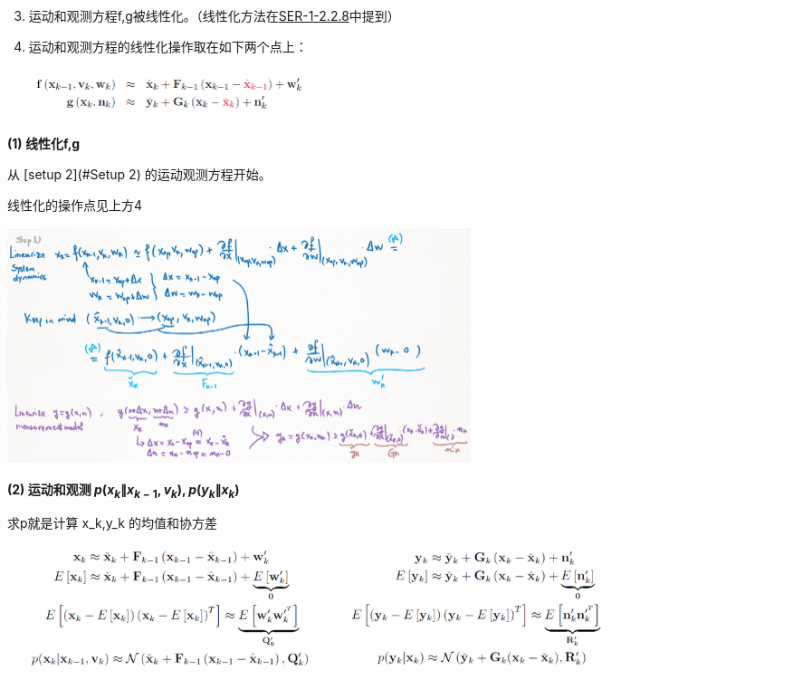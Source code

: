 3. 运动和观测方程f,g被线性化。（线性化方法在[SER-1-2.2.8](https://yvvvan.github.io/2020/10/26/SER/#228-nonlinear-change)中提到）

4. 运动和观测方程的线性化操作取在如下两个点上：

   <img src="/img/in-post/ser/04/image-20201214012227971.png" alt="image-20201214012227971" style="zoom:50%;" />

**(1) 线性化f,g**<span id="线性化"></span>

从 [setup 2](#Setup 2) 的运动观测方程开始。

线性化的操作点见上方4

<img src="/img/in-post/ser/04/image-20201229234150062.png" alt="image-20201229234150062" style="zoom: 50%;" />

**(2) 运动和观测 $p(x_k \| x_{k-1},v_k), p(y_k \| x_k)$**

求p就是计算 x_k,y_k 的均值和协方差

<img src="/img/in-post/ser/04/image-20201230001309931.png" alt="image-20201230001309931" style="zoom: 67%;" />
